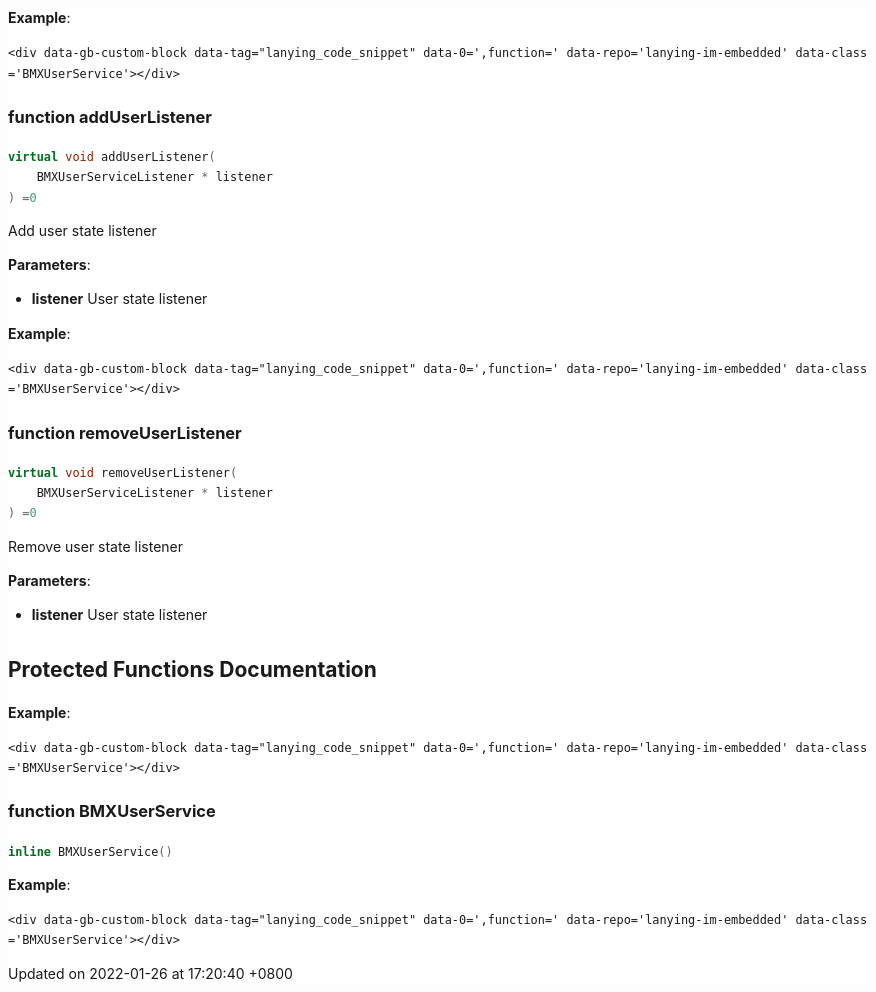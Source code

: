 **Example**:

```
<div data-gb-custom-block data-tag="lanying_code_snippet" data-0=',function=' data-repo='lanying-im-embedded' data-class='BMXUserService'></div>
```

### function addUserListener

```cpp
virtual void addUserListener(
    BMXUserServiceListener * listener
) =0
```

Add user state listener

**Parameters**:

* **listener** User state listener

**Example**:

```
<div data-gb-custom-block data-tag="lanying_code_snippet" data-0=',function=' data-repo='lanying-im-embedded' data-class='BMXUserService'></div>
```

### function removeUserListener

```cpp
virtual void removeUserListener(
    BMXUserServiceListener * listener
) =0
```

Remove user state listener

**Parameters**:

* **listener** User state listener

## Protected Functions Documentation

**Example**:

```
<div data-gb-custom-block data-tag="lanying_code_snippet" data-0=',function=' data-repo='lanying-im-embedded' data-class='BMXUserService'></div>
```

### function BMXUserService

```cpp
inline BMXUserService()
```

**Example**:

```
<div data-gb-custom-block data-tag="lanying_code_snippet" data-0=',function=' data-repo='lanying-im-embedded' data-class='BMXUserService'></div>
```



Updated on 2022-01-26 at 17:20:40 +0800
